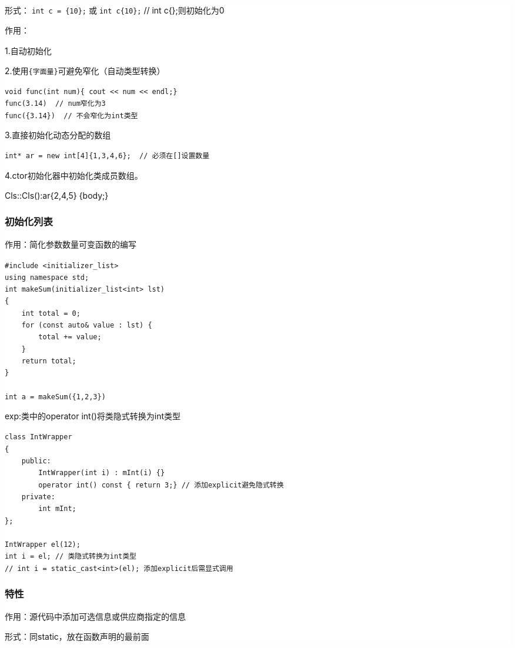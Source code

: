 形式： `int c = {10};` 或 `int c{10};`  // int c{};则初始化为0

作用：

1.自动初始化

2.使用`{字面量}`可避免窄化（自动类型转换） 

	void func(int num){ cout << num << endl;}
	func(3.14)  // num窄化为3
	func({3.14})  // 不会窄化为int类型

3.直接初始化动态分配的数组

	int* ar = new int[4]{1,3,4,6};  // 必须在[]设置数量

4.ctor初始化器中初始化类成员数组。

Cls::Cls():ar{2,4,5} {body;}

### 初始化列表

作用：简化参数数量可变函数的编写

	#include <initializer_list>
	using namespace std;
	int makeSum(initializer_list<int> lst)
	{
		int total = 0;
		for (const auto& value : lst) {
			total += value;
		}
		return total;
	}

	int a = makeSum({1,2,3})

exp:类中的operator int()将类隐式转换为int类型

	class IntWrapper
	{
		public:
			IntWrapper(int i) : mInt(i) {}
			operator int() const { return 3;} // 添加explicit避免隐式转换
		private:
			int mInt;
	};
	
	IntWrapper el(12);
	int i = el; // 类隐式转换为int类型
	// int i = static_cast<int>(el); 添加explicit后需显式调用

### 特性

作用：源代码中添加可选信息或供应商指定的信息

形式：同static，放在函数声明的最前面
